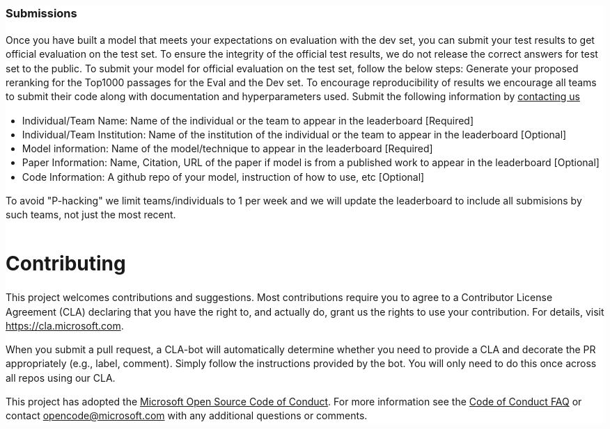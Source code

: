 
### Submissions
Once you have built a model that meets your expectations on evaluation with the dev set, you can submit your test results to get official evaluation on the test set. To ensure the integrity of the official test results, we do not release the correct answers for test set to the public. To submit your model for official evaluation on the test set, follow the below steps:
Generate your proposed reranking for the Top1000 passages for the Eval and the Dev set. To encourage reproducibility of results we encourage all teams to submit their code along with documentation and hyperparameters used.
Submit the following information by [contacting us](mailto:ms-marco@microsoft.com?subject=MS%20Marco%20Submission)
* Individual/Team Name: Name of the individual or the team to appear in the leaderboard [Required]
* Individual/Team Institution: Name of the institution of the individual or the team to appear in the leaderboard [Optional]
* Model information: Name of the model/technique to appear in the leaderboard [Required]
* Paper Information: Name, Citation, URL of the paper if model is from a published work to appear in the leaderboard [Optional]
* Code Information: A github repo of your model, instruction of how to use, etc [Optional]

To avoid "P-hacking" we limit teams/individuals to 1 per week and we will update the leaderboard to include all submisions by such teams, not just the most recent. 

# Contributing

This project welcomes contributions and suggestions.  Most contributions require you to agree to a
Contributor License Agreement (CLA) declaring that you have the right to, and actually do, grant us
the rights to use your contribution. For details, visit https://cla.microsoft.com.

When you submit a pull request, a CLA-bot will automatically determine whether you need to provide
a CLA and decorate the PR appropriately (e.g., label, comment). Simply follow the instructions
provided by the bot. You will only need to do this once across all repos using our CLA.

This project has adopted the [Microsoft Open Source Code of Conduct](https://opensource.microsoft.com/codeofconduct/).
For more information see the [Code of Conduct FAQ](https://opensource.microsoft.com/codeofconduct/faq/) or
contact [opencode@microsoft.com](mailto:opencode@microsoft.com) with any additional questions or comments.
